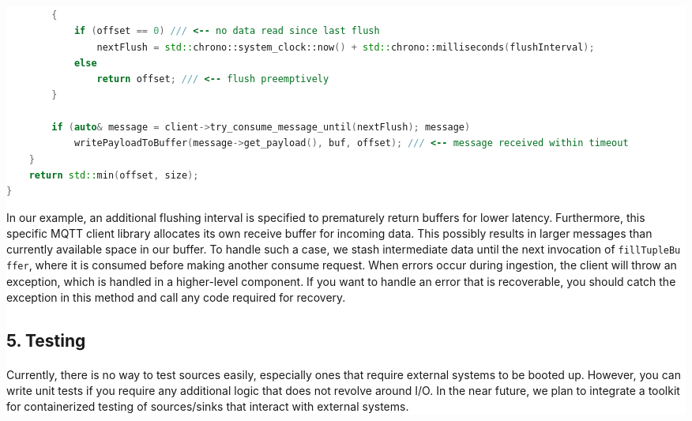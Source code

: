 ```c++
        {
            if (offset == 0) /// <-- no data read since last flush
                nextFlush = std::chrono::system_clock::now() + std::chrono::milliseconds(flushInterval);
            else
                return offset; /// <-- flush preemptively
        }

        if (auto& message = client->try_consume_message_until(nextFlush); message) 
            writePayloadToBuffer(message->get_payload(), buf, offset); /// <-- message received within timeout
    }
    return std::min(offset, size);
}
```
In our example, an additional flushing interval is specified to prematurely return buffers for lower latency.
Furthermore, this specific MQTT client library allocates its own receive buffer for incoming data.
This possibly results in larger messages than currently available space in our buffer.
To handle such a case, we stash intermediate data until the next invocation of `fillTupleBuffer`, where it is consumed before making another consume request.
When errors occur during ingestion, the client will throw an exception, which is handled in a higher-level component.
If you want to handle an error that is recoverable, you should catch the exception in this method and call any code required for recovery.

## 5. Testing
Currently, there is no way to test sources easily, especially ones that require external systems to be booted up.
However, you can write unit tests if you require any additional logic that does not revolve around I/O.
In the near future, we plan to integrate a toolkit for containerized testing of sources/sinks that interact with external systems.

